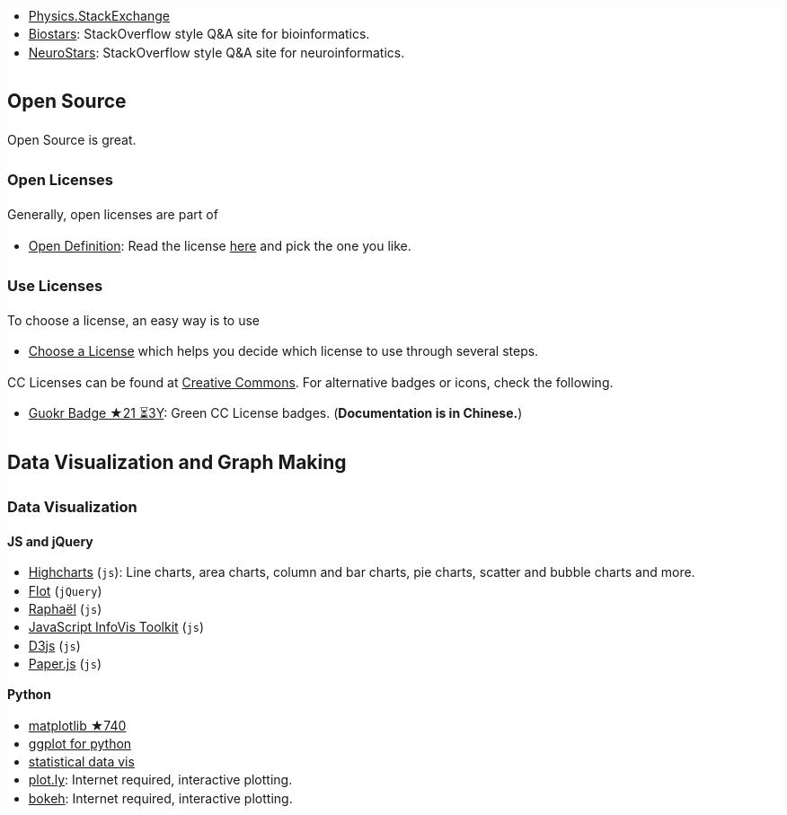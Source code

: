 * [Physics.StackExchange](http://physics.stackexchange.com/)
* [Biostars](https://www.biostars.org/): StackOverflow style Q&A site for bioinformatics.
* [NeuroStars](https://neurostars.org/): StackOverflow style Q&A site for neuroinformatics.


## Open Source

Open Source is great.

### Open Licenses

Generally, open licenses are part of

* [Open Definition](http://opendefinition.org/): Read the license [here](http://opendefinition.org/licenses/) and pick the one you like.


### Use Licenses

To choose a license, an easy way is to use

* [Choose a License](http://choosealicense.com/) which helps you decide which license to use through several steps.

CC Licenses can be found at [Creative Commons](http://creativecommons.org/). For alternative badges or icons, check the following.

* [Guokr Badge ★21 ⏳3Y](https://github.com/opentf/GuokrBadge): Green CC License badges. (**Documentation is in Chinese.**)



## Data Visualization and Graph Making

### Data Visualization

**JS and jQuery**

* [Highcharts](http://www.highcharts.com/demo/bar-stacked) (`js`): Line charts, area charts, column and bar charts, pie charts, scatter and bubble charts and more.
* [Flot](http://www.flotcharts.org/flot/examples/) (`jQuery`)
* [Raphaël](http://raphaeljs.com/) (`js`)
* [JavaScript InfoVis Toolkit](http://philogb.github.io/jit/demos.html) (`js`)
* [D3js](http://d3js.org/) (`js`)
* [Paper.js](http://paperjs.org/) (`js`)


**Python**

* [matplotlib ★740](https://github.com/jbmouret/matplotlib_for_papers)
* [ggplot for python](http://ggplot.yhathq.com/)
* [statistical data vis](http://stanford.edu/~mwaskom/software/seaborn/)
* [plot.ly](https://plot.ly/ipython-notebooks/): Internet required, interactive plotting.
* [bokeh](http://bokeh.pydata.org/en/latest/docs/quickstart.html#quickstart):  Internet required, interactive plotting.


